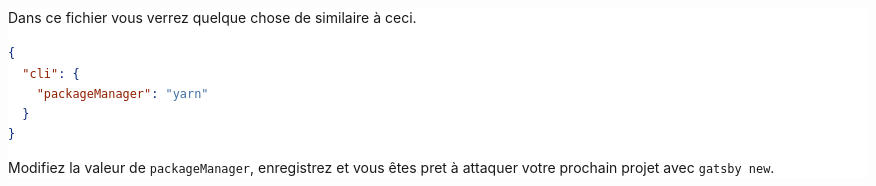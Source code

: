 Dans ce fichier vous verrez quelque chose de similaire à ceci.

```json:title=config.json
{
  "cli": {
    "packageManager": "yarn"
  }
}
```

Modifiez la valeur de `packageManager`, enregistrez et vous êtes pret à attaquer votre prochain projet avec `gatsby new`.
